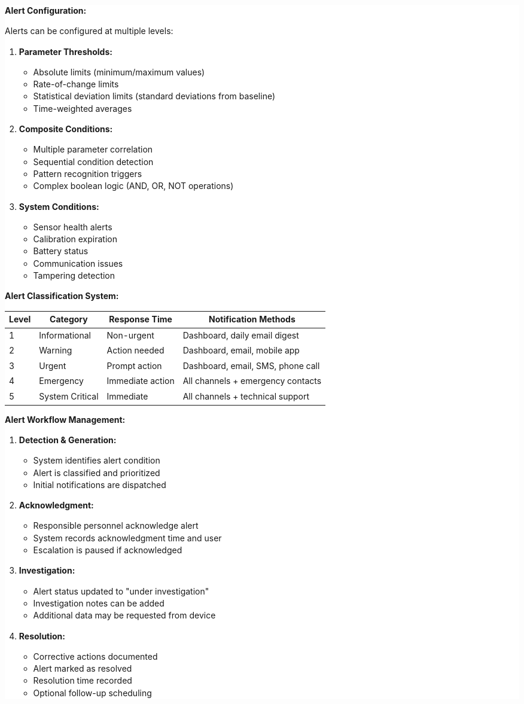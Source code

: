 **Alert Configuration:**

Alerts can be configured at multiple levels:

1. **Parameter Thresholds:**
   - Absolute limits (minimum/maximum values)
   - Rate-of-change limits
   - Statistical deviation limits (standard deviations from baseline)
   - Time-weighted averages

2. **Composite Conditions:**
   - Multiple parameter correlation
   - Sequential condition detection
   - Pattern recognition triggers
   - Complex boolean logic (AND, OR, NOT operations)

3. **System Conditions:**
   - Sensor health alerts
   - Calibration expiration
   - Battery status
   - Communication issues
   - Tampering detection

**Alert Classification System:**

| Level | Category | Response Time | Notification Methods |
|-------|----------|---------------|----------------------|
| 1 | Informational | Non-urgent | Dashboard, daily email digest |
| 2 | Warning | Action needed | Dashboard, email, mobile app |
| 3 | Urgent | Prompt action | Dashboard, email, SMS, phone call |
| 4 | Emergency | Immediate action | All channels + emergency contacts |
| 5 | System Critical | Immediate | All channels + technical support |

**Alert Workflow Management:**

1. **Detection & Generation:**
   - System identifies alert condition
   - Alert is classified and prioritized
   - Initial notifications are dispatched

2. **Acknowledgment:**
   - Responsible personnel acknowledge alert
   - System records acknowledgment time and user
   - Escalation is paused if acknowledged

3. **Investigation:**
   - Alert status updated to "under investigation"
   - Investigation notes can be added
   - Additional data may be requested from device

4. **Resolution:**
   - Corrective actions documented
   - Alert marked as resolved
   - Resolution time recorded
   - Optional follow-up scheduling
